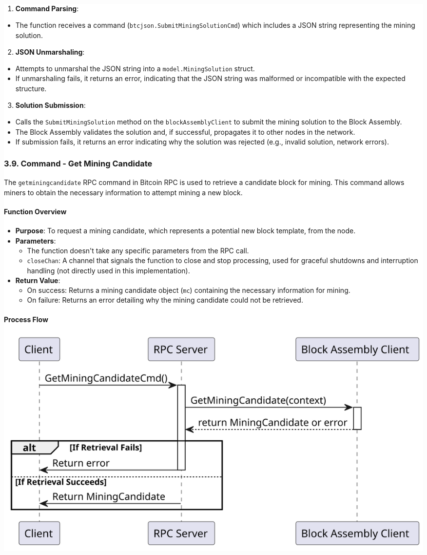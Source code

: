 
1. **Command Parsing**:
  - The function receives a command (`btcjson.SubmitMiningSolutionCmd`) which includes a JSON string representing the mining solution.

2. **JSON Unmarshaling**:
  - Attempts to unmarshal the JSON string into a `model.MiningSolution` struct.
  - If unmarshaling fails, it returns an error, indicating that the JSON string was malformed or incompatible with the expected structure.

3. **Solution Submission**:
  - Calls the `SubmitMiningSolution` method on the `blockAssemblyClient` to submit the mining solution to the Block Assembly.
  - The Block Assembly validates the solution and, if successful, propagates it to other nodes in the network.
  - If submission fails, it returns an error indicating why the solution was rejected (e.g., invalid solution, network errors).

### 3.9. Command - Get Mining Candidate

The `getminingcandidate` RPC command in Bitcoin RPC is used to retrieve a candidate block for mining. This command allows miners to obtain the necessary information to attempt mining a new block.

#### Function Overview

- **Purpose**: To request a mining candidate, which represents a potential new block template, from the node.
- **Parameters**:
  - The function doesn't take any specific parameters from the RPC call.
  - `closeChan`: A channel that signals the function to close and stop processing, used for graceful shutdowns and interruption handling (not directly used in this implementation).
- **Return Value**:
  - On success: Returns a mining candidate object (`mc`) containing the necessary information for mining.
  - On failure: Returns an error detailing why the mining candidate could not be retrieved.

#### Process Flow

![rpc-get-mining-solution.svg](img/plantuml/rpc/rpc-get-mining-solution.svg)
